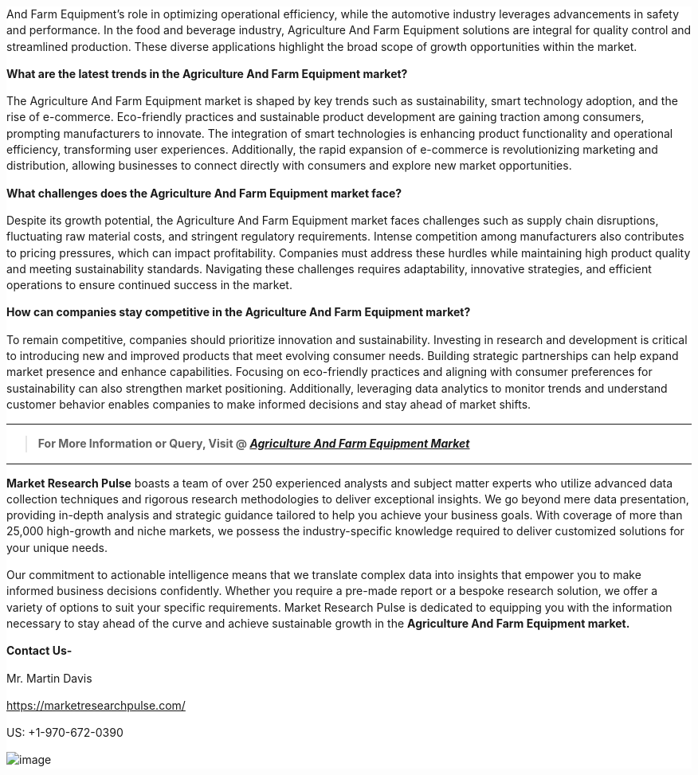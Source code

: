 And Farm Equipment&rsquo;s role in optimizing operational efficiency, while the automotive industry leverages advancements in safety and performance. In the food and beverage industry, Agriculture And Farm Equipment solutions are integral for quality control and streamlined production. These diverse applications highlight the broad scope of growth opportunities within the market.</p><p><strong>What are the latest trends in the Agriculture And Farm Equipment market?</strong></p><p>The Agriculture And Farm Equipment market is shaped by key trends such as sustainability, smart technology adoption, and the rise of e-commerce. Eco-friendly practices and sustainable product development are gaining traction among consumers, prompting manufacturers to innovate. The integration of smart technologies is enhancing product functionality and operational efficiency, transforming user experiences. Additionally, the rapid expansion of e-commerce is revolutionizing marketing and distribution, allowing businesses to connect directly with consumers and explore new market opportunities.</p><p><strong>What challenges does the Agriculture And Farm Equipment market face?</strong></p><p>Despite its growth potential, the Agriculture And Farm Equipment market faces challenges such as supply chain disruptions, fluctuating raw material costs, and stringent regulatory requirements. Intense competition among manufacturers also contributes to pricing pressures, which can impact profitability. Companies must address these hurdles while maintaining high product quality and meeting sustainability standards. Navigating these challenges requires adaptability, innovative strategies, and efficient operations to ensure continued success in the market.</p><p><strong>How can companies stay competitive in the Agriculture And Farm Equipment market?</strong></p><p>To remain competitive, companies should prioritize innovation and sustainability. Investing in research and development is critical to introducing new and improved products that meet evolving consumer needs. Building strategic partnerships can help expand market presence and enhance capabilities. Focusing on eco-friendly practices and aligning with consumer preferences for sustainability can also strengthen market positioning. Additionally, leveraging data analytics to monitor trends and understand customer behavior enables companies to make informed decisions and stay ahead of market shifts.</p><hr /><blockquote><p><strong>For More Information or Query, Visit @&nbsp;<em><a href="https://marketresearchpulse.com/report/102352/agriculture-and-farm-equipment-market?utm_source=Linkedin&utm_medium=052">Agriculture And Farm Equipment Market</a></em></strong></p></blockquote><hr /><p><strong>Market Research Pulse</strong> boasts a team of over 250 experienced analysts and subject matter experts who utilize advanced data collection techniques and rigorous research methodologies to deliver exceptional insights. We go beyond mere data presentation, providing in-depth analysis and strategic guidance tailored to help you achieve your business goals. With coverage of more than 25,000 high-growth and niche markets, we possess the industry-specific knowledge required to deliver customized solutions for your unique needs.</p><p>Our commitment to actionable intelligence means that we translate complex data into insights that empower you to make informed business decisions confidently. Whether you require a pre-made report or a bespoke research solution, we offer a variety of options to suit your specific requirements. Market Research Pulse is dedicated to equipping you with the information necessary to stay ahead of the curve and achieve sustainable growth in the <strong>Agriculture And Farm Equipment market.</strong></p><p><strong>Contact Us-</strong></p><p>Mr. Martin Davis</p><p>https://marketresearchpulse.com/</p><p>US: +1-970-672-0390</p>
![image](https://github.com/user-attachments/assets/9e95a84c-cd36-4fd0-ad6e-56ef6a9ee419)
